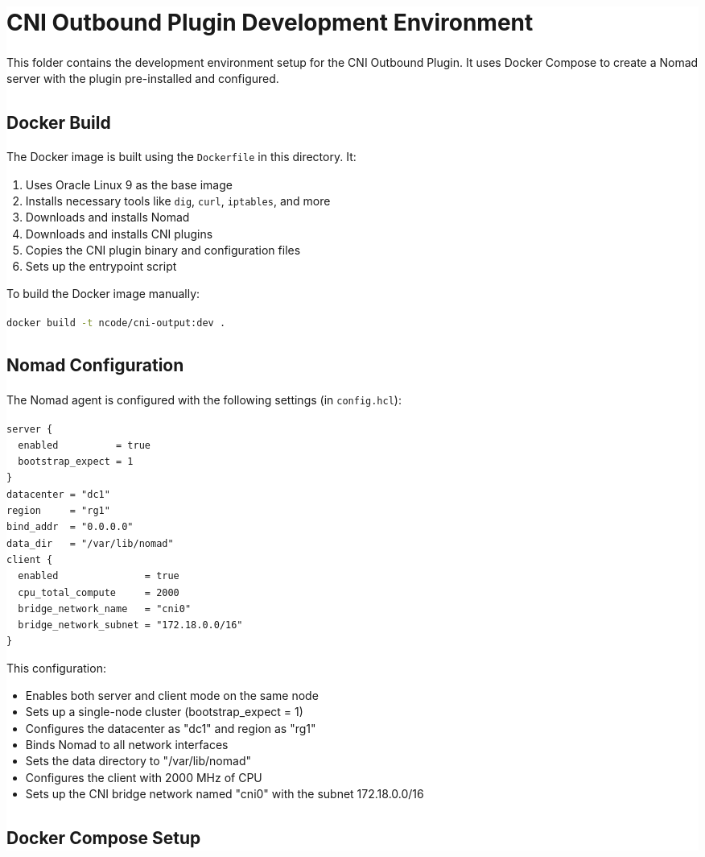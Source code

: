 # CNI Outbound Plugin Development Environment

This folder contains the development environment setup for the CNI Outbound Plugin. It uses Docker Compose to create a Nomad server with the plugin pre-installed and configured.

## Docker Build

The Docker image is built using the `Dockerfile` in this directory. It:

1. Uses Oracle Linux 9 as the base image
2. Installs necessary tools like `dig`, `curl`, `iptables`, and more
3. Downloads and installs Nomad
4. Downloads and installs CNI plugins
5. Copies the CNI plugin binary and configuration files
6. Sets up the entrypoint script

To build the Docker image manually:

```bash
docker build -t ncode/cni-output:dev .
```

## Nomad Configuration

The Nomad agent is configured with the following settings (in `config.hcl`):

```hcl
server {
  enabled          = true
  bootstrap_expect = 1
}
datacenter = "dc1"
region     = "rg1"
bind_addr  = "0.0.0.0"
data_dir   = "/var/lib/nomad"
client {
  enabled               = true
  cpu_total_compute     = 2000
  bridge_network_name   = "cni0"
  bridge_network_subnet = "172.18.0.0/16"
}
```

This configuration:
- Enables both server and client mode on the same node
- Sets up a single-node cluster (bootstrap_expect = 1)
- Configures the datacenter as "dc1" and region as "rg1"
- Binds Nomad to all network interfaces
- Sets the data directory to "/var/lib/nomad"
- Configures the client with 2000 MHz of CPU
- Sets up the CNI bridge network named "cni0" with the subnet 172.18.0.0/16

## Docker Compose Setup
